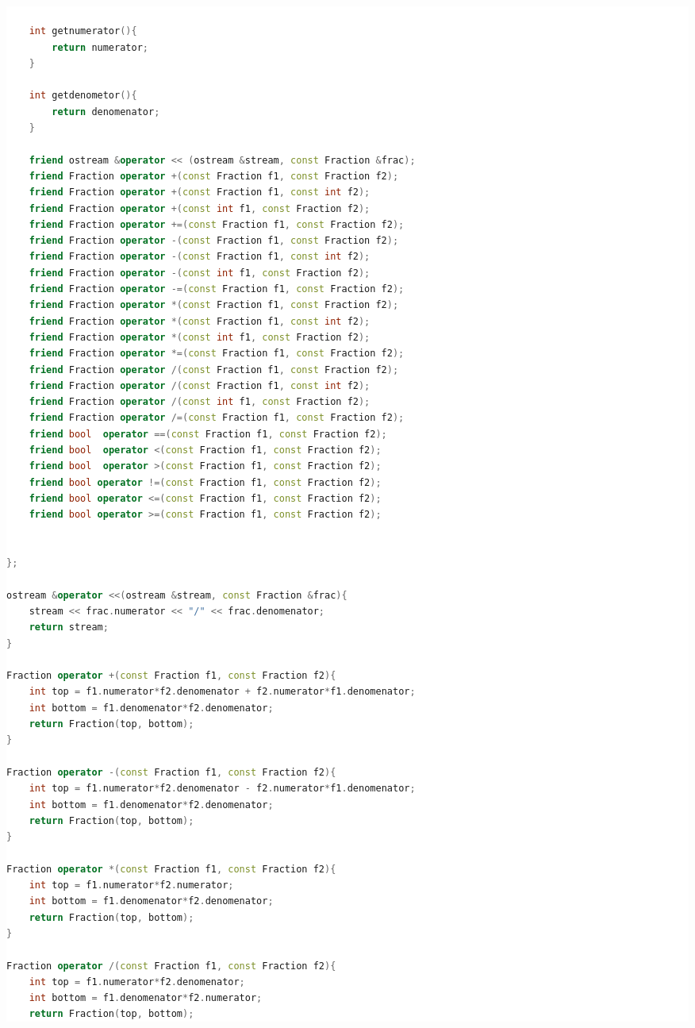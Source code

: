 ```C++

    int getnumerator(){
        return numerator;
    }

    int getdenometor(){
        return denomenator;
    }

    friend ostream &operator << (ostream &stream, const Fraction &frac);
    friend Fraction operator +(const Fraction f1, const Fraction f2);
    friend Fraction operator +(const Fraction f1, const int f2);
    friend Fraction operator +(const int f1, const Fraction f2);
    friend Fraction operator +=(const Fraction f1, const Fraction f2);
    friend Fraction operator -(const Fraction f1, const Fraction f2);
    friend Fraction operator -(const Fraction f1, const int f2);
    friend Fraction operator -(const int f1, const Fraction f2);
    friend Fraction operator -=(const Fraction f1, const Fraction f2);
    friend Fraction operator *(const Fraction f1, const Fraction f2);
    friend Fraction operator *(const Fraction f1, const int f2);
    friend Fraction operator *(const int f1, const Fraction f2);
    friend Fraction operator *=(const Fraction f1, const Fraction f2);
    friend Fraction operator /(const Fraction f1, const Fraction f2);
    friend Fraction operator /(const Fraction f1, const int f2);
    friend Fraction operator /(const int f1, const Fraction f2);
    friend Fraction operator /=(const Fraction f1, const Fraction f2);
    friend bool  operator ==(const Fraction f1, const Fraction f2);
    friend bool  operator <(const Fraction f1, const Fraction f2);
    friend bool  operator >(const Fraction f1, const Fraction f2);
    friend bool operator !=(const Fraction f1, const Fraction f2);
    friend bool operator <=(const Fraction f1, const Fraction f2);
    friend bool operator >=(const Fraction f1, const Fraction f2);


};

ostream &operator <<(ostream &stream, const Fraction &frac){
    stream << frac.numerator << "/" << frac.denomenator;
    return stream;
}

Fraction operator +(const Fraction f1, const Fraction f2){
    int top = f1.numerator*f2.denomenator + f2.numerator*f1.denomenator;
    int bottom = f1.denomenator*f2.denomenator;
    return Fraction(top, bottom);
}

Fraction operator -(const Fraction f1, const Fraction f2){
    int top = f1.numerator*f2.denomenator - f2.numerator*f1.denomenator;
    int bottom = f1.denomenator*f2.denomenator;
    return Fraction(top, bottom);
}

Fraction operator *(const Fraction f1, const Fraction f2){
    int top = f1.numerator*f2.numerator;
    int bottom = f1.denomenator*f2.denomenator;
    return Fraction(top, bottom);
}

Fraction operator /(const Fraction f1, const Fraction f2){
    int top = f1.numerator*f2.denomenator;
    int bottom = f1.denomenator*f2.numerator;
    return Fraction(top, bottom);
```